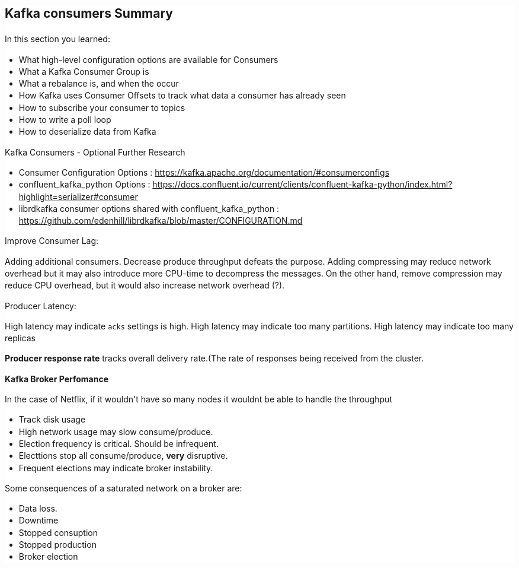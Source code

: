 
## Kafka consumers Summary ##


In this section you learned:

- What high-level configuration options are available for Consumers
- What a Kafka Consumer Group is
- What a rebalance is, and when the occur
- How Kafka uses Consumer Offsets to track what data a consumer has already seen
- How to subscribe your consumer to topics
- How to write a poll loop
- How to deserialize data from Kafka

Kafka Consumers - Optional Further Research

- Consumer Configuration Options : https://kafka.apache.org/documentation/#consumerconfigs
- confluent_kafka_python Options : https://docs.confluent.io/current/clients/confluent-kafka-python/index.html?highlight=serializer#consumer
- librdkafka consumer options shared with confluent_kafka_python : https://github.com/edenhill/librdkafka/blob/master/CONFIGURATION.md








Improve Consumer Lag:

Adding additional consumers. 
Decrease produce throughput defeats the purpose. Adding compressing may reduce network overhead but it may also introduce more CPU-time to decompress the messages.
On the other hand, remove compression may reduce CPU overhead, but it would also increase network overhead (?).


Producer Latency:

High latency may indicate `acks` settings is high.
High latency may indicate too many partitions.
High latency may indicate too many replicas

**Producer response rate** tracks overall delivery rate.(The rate of responses being received from the cluster. 


**Kafka Broker Perfomance**

In the case of Netflix, if it wouldn't have so many nodes it wouldnt be able to handle the throughput 
- Track disk usage
- High network usage may slow consume/produce.
- Election frequency is critical. Should be infrequent.
- Electtions stop all consume/produce, **very** disruptive.
- Frequent elections may indicate broker instability. 
  
Some consequences of a saturated network on a broker are:
- Data loss.
- Downtime
- Stopped consuption
- Stopped production
- Broker election

